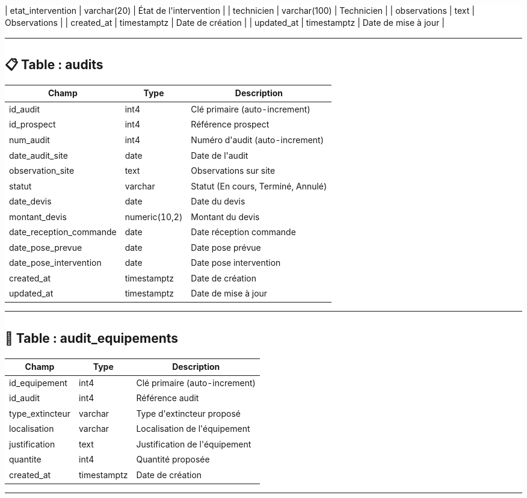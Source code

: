 | etat_intervention    | varchar(20) | État de l'intervention             |
| technicien           | varchar(100) | Technicien                        |
| observations         | text        | Observations                       |
| created_at           | timestamptz | Date de création                   |
| updated_at           | timestamptz | Date de mise à jour                |

---

## 📋 Table : audits
| Champ                | Type        | Description                        |
|----------------------|-------------|------------------------------------|
| id_audit             | int4        | Clé primaire (auto-increment)      |
| id_prospect          | int4        | Référence prospect                 |
| num_audit            | int4        | Numéro d'audit (auto-increment)    |
| date_audit_site      | date        | Date de l'audit                    |
| observation_site     | text        | Observations sur site              |
| statut               | varchar     | Statut (En cours, Terminé, Annulé) |
| date_devis           | date        | Date du devis                      |
| montant_devis        | numeric(10,2) | Montant du devis                  |
| date_reception_commande | date    | Date réception commande           |
| date_pose_prevue     | date        | Date pose prévue                   |
| date_pose_intervention| date        | Date pose intervention             |
| created_at           | timestamptz | Date de création                   |
| updated_at           | timestamptz | Date de mise à jour                |

---

## 🔧 Table : audit_equipements
| Champ            | Type        | Description                        |
|------------------|-------------|------------------------------------|
| id_equipement    | int4        | Clé primaire (auto-increment)      |
| id_audit         | int4        | Référence audit                    |
| type_extincteur  | varchar     | Type d'extincteur proposé          |
| localisation     | varchar     | Localisation de l'équipement       |
| justification    | text        | Justification de l'équipement      |
| quantite         | int4        | Quantité proposée                  |
| created_at       | timestamptz | Date de création                   |

---